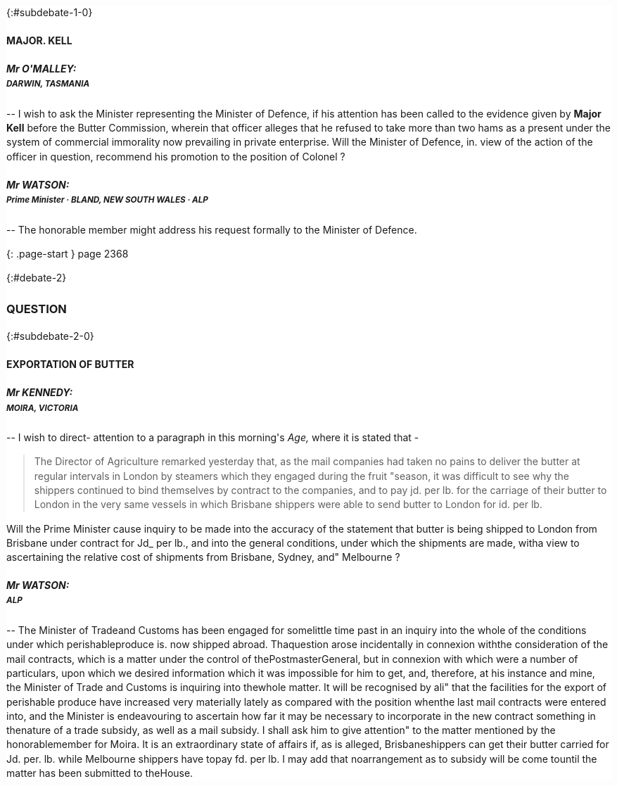 {:#subdebate-1-0}
#### MAJOR. KELL

##### Mr O'MALLEY:<br><small class="text-muted">DARWIN, TASMANIA</small>

-- I wish to ask the Minister representing the Minister of Defence, if his attention has been called to the evidence given by  **Major Kell**  before the Butter Commission, wherein that officer alleges that he refused to take more than two hams as a present under the system of commercial immorality now prevailing in private enterprise. Will the Minister of Defence, in. view of the action of the officer in question, recommend his promotion to the position of  Colonel ? 

##### Mr WATSON:<br><small class="text-muted">Prime Minister &middot; BLAND, NEW SOUTH WALES &middot; ALP</small>

-- The honorable member might address his request formally to the Minister of Defence. 

{: .page-start }
page 2368

{:#debate-2}
### QUESTION

{:#subdebate-2-0}
#### EXPORTATION OF BUTTER

##### Mr KENNEDY:<br><small class="text-muted">MOIRA, VICTORIA</small>

-- I wish to direct- attention to a paragraph in this morning's  *Age,*  where it is stated that - 

  >The Director of Agriculture remarked yesterday that, as the mail companies had taken no pains to deliver the butter at regular intervals in London by steamers which they engaged during the fruit "season, it was difficult to see why the shippers continued to bind themselves by contract to the companies, and to pay jd. per lb. for the carriage of their butter to London in the very same vessels in which Brisbane shippers were able to send butter to London for id. per lb. 

Will the Prime Minister cause inquiry to be made into the accuracy of the statement that butter is being shipped to London from Brisbane under contract for Jd_ per lb., and into the general conditions, under which the shipments are made, witha view to ascertaining the relative cost of shipments from Brisbane, Sydney, and" Melbourne ? 

##### Mr WATSON:<br><small class="text-muted">ALP</small>

-- The Minister of Tradeand Customs has been engaged for somelittle time past in an inquiry into the whole of the conditions under which perishableproduce is. now shipped abroad. Thaquestion arose incidentally in connexion withthe consideration of the mail contracts, which is a matter under the control of thePostmasterGeneral, but in connexion with which were a number of particulars, upon which we desired information which it was impossible for him to get, and, therefore, at his instance and mine, the Minister of Trade and Customs is inquiring into thewhole matter. It will be recognised by ali" that the facilities for the export of perishable produce have increased very materially lately as compared with the position whenthe last mail contracts were entered into, and the Minister is endeavouring to ascertain how far it may be necessary to incorporate in the new contract something in thenature of a trade subsidy, as well as a mail subsidy. I shall ask him to give attention" to the matter mentioned by the honorablemember for Moira. It is an extraordinary state of affairs if, as is alleged, Brisbaneshippers can get their butter carried for Jd. per. lb. while Melbourne shippers have topay fd. per lb.  I may add that noarrangement as to subsidy will be come tountil the matter has been submitted to theHouse. 
